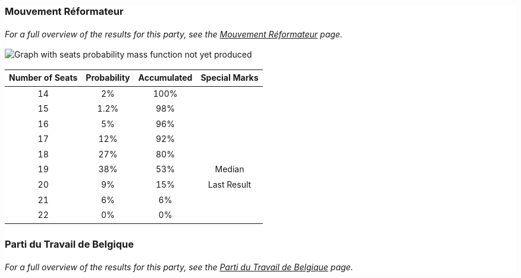 ### Mouvement Réformateur

*For a full overview of the results for this party, see the [Mouvement Réformateur](party-mouvementréformateur.html) page.*

![Graph with seats probability mass function not yet produced](2022-03-25-Ipsos-seats-pmf-mouvementréformateur.png "Seats Probability Mass Function")

| Number of Seats | Probability | Accumulated | Special Marks |
|:---------------:|:-----------:|:-----------:|:-------------:|
| 14 | 2% | 100% |  |
| 15 | 1.2% | 98% |  |
| 16 | 5% | 96% |  |
| 17 | 12% | 92% |  |
| 18 | 27% | 80% |  |
| 19 | 38% | 53% | Median |
| 20 | 9% | 15% | Last Result |
| 21 | 6% | 6% |  |
| 22 | 0% | 0% |  |

### Parti du Travail de Belgique

*For a full overview of the results for this party, see the [Parti du Travail de Belgique](party-partidutravaildebelgique.html) page.*
